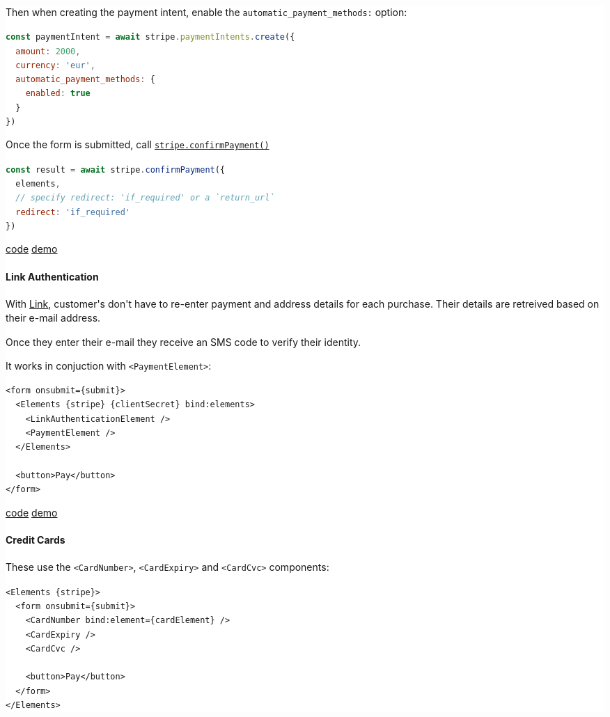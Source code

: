 Then when creating the payment intent, enable the `automatic_payment_methods:` option:

```javascript
const paymentIntent = await stripe.paymentIntents.create({
  amount: 2000,
  currency: 'eur',
  automatic_payment_methods: {
    enabled: true
  }
})
```

Once the form is submitted, call [`stripe.confirmPayment()`](https://stripe.com/docs/js/payment_intents/confirm_payment)

```javascript
const result = await stripe.confirmPayment({
  elements,
  // specify redirect: 'if_required' or a `return_url`
  redirect: 'if_required'
})
```

[code](https://github.com/joshnuss/svelte-stripe/tree/main/src/routes/examples/payment-element)
[demo](/examples/payment-element)

#### Link Authentication

With [Link](https://link.co), customer's don't have to re-enter payment and address details for each purchase. Their details are retreived based on their e-mail address.

Once they enter their e-mail they receive an SMS code to verify their identity.

It works in conjuction with `<PaymentElement>`:

```svelte
<form onsubmit={submit}>
  <Elements {stripe} {clientSecret} bind:elements>
    <LinkAuthenticationElement />
    <PaymentElement />
  </Elements>

  <button>Pay</button>
</form>
```

[code](https://github.com/joshnuss/svelte-stripe/tree/main/src/routes/examples/payment-element)
[demo](/examples/payment-element)

#### Credit Cards

These use the `<CardNumber>`, `<CardExpiry>` and `<CardCvc>` components:

```svelte
<Elements {stripe}>
  <form onsubmit={submit}>
    <CardNumber bind:element={cardElement} />
    <CardExpiry />
    <CardCvc />

    <button>Pay</button>
  </form>
</Elements>
```

